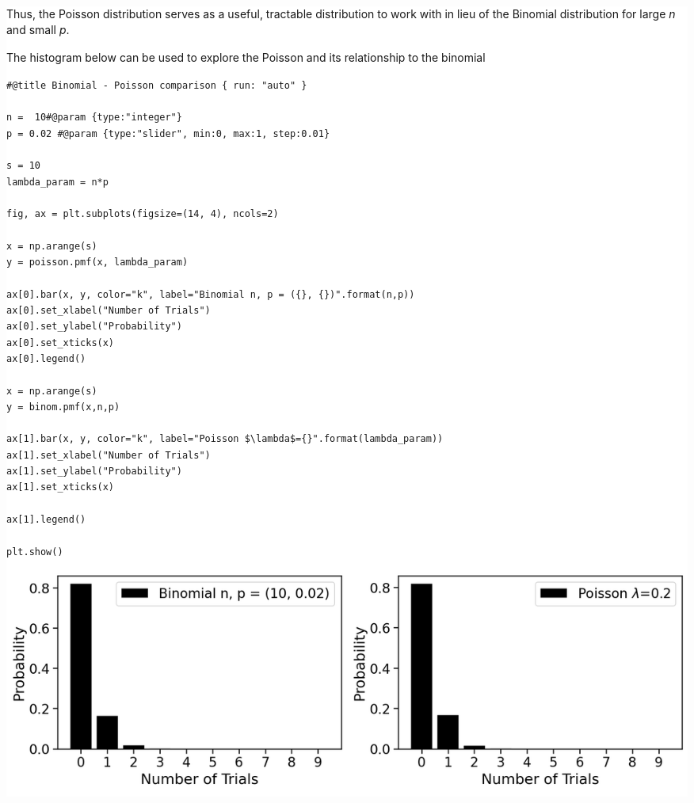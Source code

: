 Thus, the Poisson distribution serves as a useful, tractable distribution to work with in lieu of the Binomial distribution for large $n$ and small $p$.

The histogram below can be used to explore the Poisson and its relationship to the binomial 


```
#@title Binomial - Poisson comparison { run: "auto" }

n =  10#@param {type:"integer"}
p = 0.02 #@param {type:"slider", min:0, max:1, step:0.01}

s = 10
lambda_param = n*p

fig, ax = plt.subplots(figsize=(14, 4), ncols=2)

x = np.arange(s)
y = poisson.pmf(x, lambda_param)

ax[0].bar(x, y, color="k", label="Binomial n, p = ({}, {})".format(n,p))
ax[0].set_xlabel("Number of Trials")
ax[0].set_ylabel("Probability")
ax[0].set_xticks(x)
ax[0].legend()

x = np.arange(s)
y = binom.pmf(x,n,p)

ax[1].bar(x, y, color="k", label="Poisson $\lambda$={}".format(lambda_param))
ax[1].set_xlabel("Number of Trials")
ax[1].set_ylabel("Probability")
ax[1].set_xticks(x)

ax[1].legend()

plt.show()
```


![png](scRNA-seq_intro_files/scRNA-seq_intro_24_0.png)
